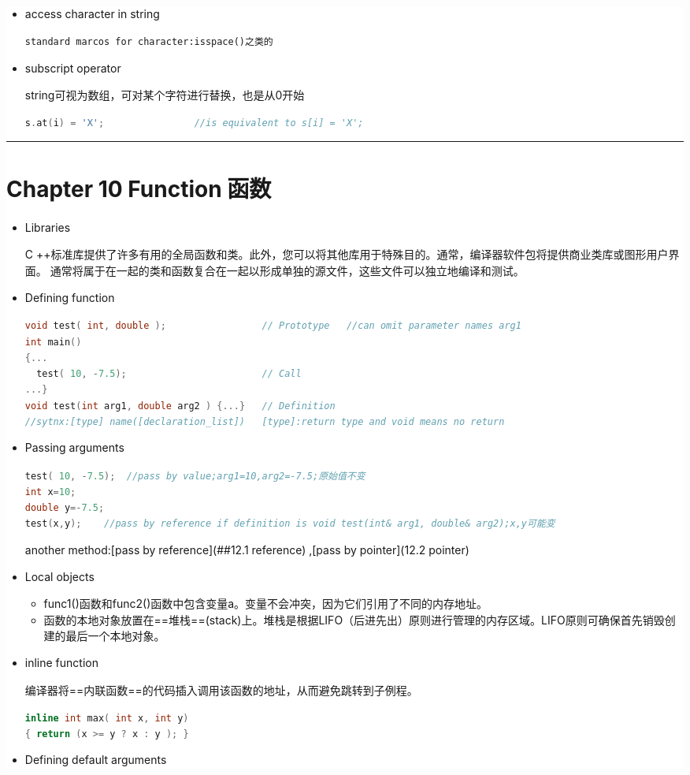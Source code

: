 * access character in string

  `standard marcos for character:isspace()之类的`

* subscript operator

  string可视为数组，可对某个字符进行替换，也是从0开始

  ```C++
  s.at(i) = 'X'; 				//is equivalent to s[i] = 'X';
  ```

---

# Chapter 10 Function 函数

* Libraries

  C ++标准库提供了许多有用的全局函数和类。此外，您可以将其他库用于特殊目的。通常，编译器软件包将提供商业类库或图形用户界面。
  通常将属于在一起的类和函数复合在一起以形成单独的源文件，这些文件可以独立地编译和测试。

* Defining function

  ```C++
  void test( int, double ); 				// Prototype   //can omit parameter names arg1
  int main()
  {...
  	test( 10, -7.5); 						// Call
  ...}
  void test(int arg1, double arg2 ) {...}	// Definition      
  //sytnx:[type] name([declaration_list]) 	[type]:return type and void means no return
  ```

* Passing arguments

  ```C++
  test( 10, -7.5);	//pass by value;arg1=10,arg2=-7.5;原始值不变
  int x=10;
  double y=-7.5;
  test(x,y);	//pass by reference if definition is void test(int& arg1, double& arg2);x,y可能变
  ```

  another method:[pass by reference](##12.1 reference) ,[pass by pointer](12.2 pointer)

* Local objects
  * func1()函数和func2()函数中包含变量a。变量不会冲突，因为它们引用了不同的内存地址。
  * 函数的本地对象放置在==堆栈==(stack)上。堆栈是根据LIFO（后进先出）原则进行管理的内存区域。LIFO原则可确保首先销毁创建的最后一个本地对象。

* inline function

  编译器将==内联函数==的代码插入调用该函数的地址，从而避免跳转到子例程。

  ```C++
  inline int max( int x, int y)
  { return (x >= y ? x : y ); }
  ```

* Defining default arguments
